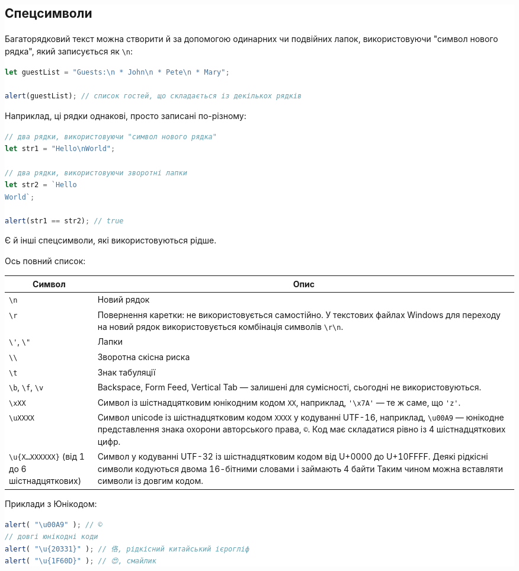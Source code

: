 ## Спецсимволи

Багаторядковий текст можна створити й за допомогою одинарних чи подвійних лапок, використовуючи "символ нового рядка", який записується як `\n`:

```js run
let guestList = "Guests:\n * John\n * Pete\n * Mary";

alert(guestList); // список гостей, що складається із декількох рядків
```

Наприклад, ці рядки однакові, просто записані по-різному:

```js run
// два рядки, використовуючи "символ нового рядка"
let str1 = "Hello\nWorld";

// два рядки, використовуючи зворотні лапки
let str2 = `Hello
World`;

alert(str1 == str2); // true
```

Є й інші спецсимволи, які використовуються рідше.

Ось повний список:

| Символ | Опис |
|-----------|-------------|
|`\n`|Новий рядок|
|`\r`|Повернення каретки: не використовується самостійно. У текстових файлах Windows для переходу на новий рядок використовується комбінація символів `\r\n`. |
|`\'`, `\"`|Лапки|
|`\\`|Зворотна скісна риска|
|`\t`|Знак табуляції|
|`\b`, `\f`, `\v`| Backspace, Form Feed, Vertical Tab — залишені для сумісності, сьогодні не використовуються. |
|`\xXX`|Символ із шістнадцятковим юнікодним кодом `XX`, наприклад, `'\x7A'` — те ж саме, що `'z'`.|
|`\uXXXX`|Символ unicode із шістнадцятковим кодом `XXXX` у кодуванні UTF-16, наприклад, `\u00A9` — юнікодне представлення знака охорони авторського права, `©`. Код має складатися рівно із 4 шістнадцяткових цифр. |
|`\u{X…XXXXXX}` (від 1 до 6 шістнадцяткових)|Символ у кодуванні UTF-32 із шістнадцятковим кодом від U+0000 до U+10FFFF. Деякі рідкісні символи кодуються двома 16-бітними словами і займають 4 байти Таким чином можна вставляти символи із довгим кодом. |

Приклади з Юнікодом:

```js run
alert( "\u00A9" ); // ©
// довгі юнікодні коди
alert( "\u{20331}" ); // 佫, рідкісний китайський ієрогліф
alert( "\u{1F60D}" ); // 😍, смайлик
```
